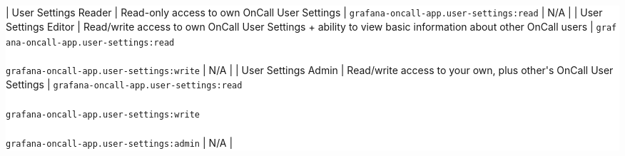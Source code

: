 | User Settings Reader         | Read-only access to own OnCall User Settings                                                                                                                                                                          | `grafana-oncall-app.user-settings:read`                                                                                                                                                                                                                                                                                                                                                                                                                                                                                                                                                                                                                                                                                                                                                                                                                                                                                                                                                                                                                                                                                                                                                                                                                                                                                                                                                                                                                                                    | N/A                    |
| User Settings Editor         | Read/write access to own OnCall User Settings + ability to view basic information about other OnCall users                                                                                                            | `grafana-oncall-app.user-settings:read`<br /><br />`grafana-oncall-app.user-settings:write`                                                                                                                                                                                                                                                                                                                                                                                                                                                                                                                                                                                                                                                                                                                                                                                                                                                                                                                                                                                                                                                                                                                                                                                                                                                                                                                                                                                                | N/A                    |
| User Settings Admin          | Read/write access to your own, plus other's OnCall User Settings                                                                                                                                                      | `grafana-oncall-app.user-settings:read`<br /><br />`grafana-oncall-app.user-settings:write`<br /><br />`grafana-oncall-app.user-settings:admin`                                                                                                                                                                                                                                                                                                                                                                                                                                                                                                                                                                                                                                                                                                                                                                                                                                                                                                                                                                                                                                                                                                                                                                                                                                                                                                                                            | N/A                    |